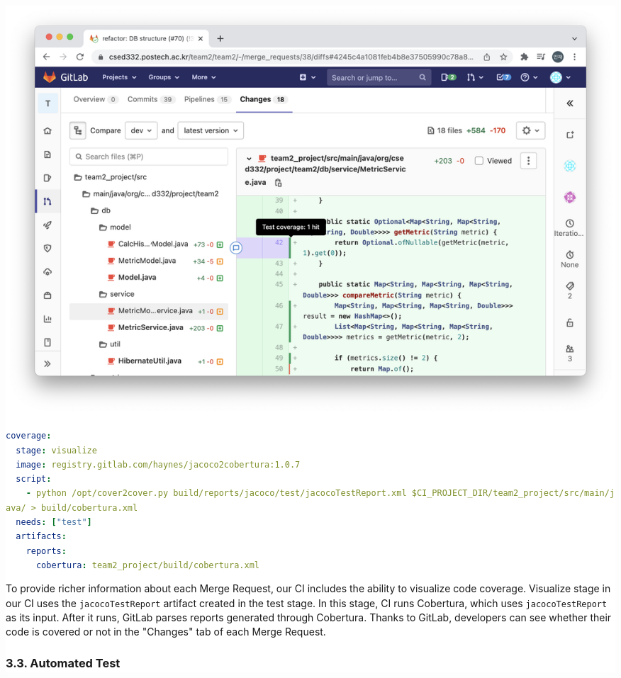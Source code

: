 ![](img/HkjzA4Y9K.png)
```yaml
coverage:
  stage: visualize
  image: registry.gitlab.com/haynes/jacoco2cobertura:1.0.7
  script:
    - python /opt/cover2cover.py build/reports/jacoco/test/jacocoTestReport.xml $CI_PROJECT_DIR/team2_project/src/main/java/ > build/cobertura.xml
  needs: ["test"]
  artifacts:
    reports:
      cobertura: team2_project/build/cobertura.xml

```

To provide richer information about each Merge Request, our CI includes the ability to visualize code coverage. Visualize stage in our CI uses the `jacocoTestReport` artifact created in the test stage. In this stage, CI runs Cobertura, which uses `jacocoTestReport` as its input. After it runs, GitLab parses reports generated through Cobertura. Thanks to GitLab, developers can see whether their code is covered or not in the "Changes" tab of each Merge Request.


### 3.3. Automated Test
